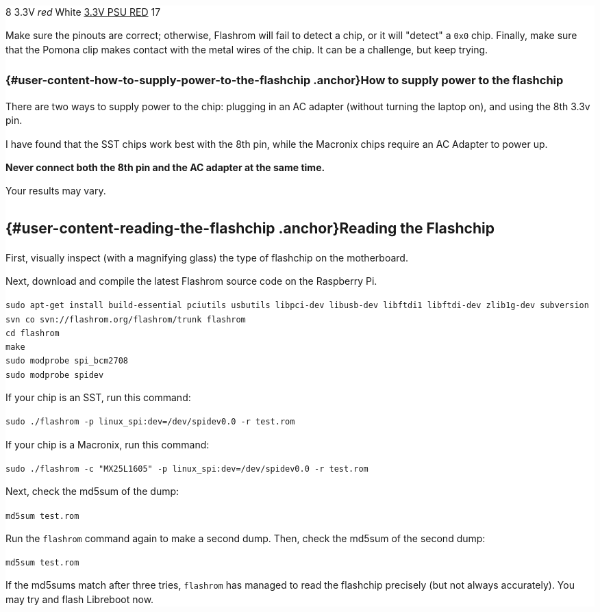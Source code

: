   8        3.3V           *red*        White         [3.3V PSU RED](http://libreboot.org/docs/install/bbb_setup.html)      17

Make sure the pinouts are correct; otherwise, Flashrom will fail to
detect a chip, or it will "detect" a `0x0` chip. Finally, make sure
that the Pomona clip makes contact with the metal wires of the chip. It
can be a challenge, but keep trying.

### [](#how-to-supply-power-to-the-flashchip){#user-content-how-to-supply-power-to-the-flashchip .anchor}How to supply power to the flashchip

There are two ways to supply power to the chip: plugging in an AC
adapter (without turning the laptop on), and using the 8th 3.3v pin.

I have found that the SST chips work best with the 8th pin, while the
Macronix chips require an AC Adapter to power up.

**Never connect both the 8th pin and the AC adapter at the same time.**

Your results may vary.

[](#reading-the-flashchip){#user-content-reading-the-flashchip .anchor}Reading the Flashchip
--------------------------------------------------------------------------------------------

First, visually inspect (with a magnifying glass) the type of flashchip
on the motherboard.

Next, download and compile the latest Flashrom source code on the
Raspberry Pi.

    sudo apt-get install build-essential pciutils usbutils libpci-dev libusb-dev libftdi1 libftdi-dev zlib1g-dev subversion
    svn co svn://flashrom.org/flashrom/trunk flashrom
    cd flashrom
    make
    sudo modprobe spi_bcm2708
    sudo modprobe spidev

If your chip is an SST, run this command:

    sudo ./flashrom -p linux_spi:dev=/dev/spidev0.0 -r test.rom

If your chip is a Macronix, run this command:

    sudo ./flashrom -c "MX25L1605" -p linux_spi:dev=/dev/spidev0.0 -r test.rom

Next, check the md5sum of the dump:

    md5sum test.rom

Run the `flashrom` command again to make a second dump. Then, check the
md5sum of the second dump:

    md5sum test.rom

If the md5sums match after three tries, `flashrom` has managed to read
the flashchip precisely (but not always accurately). You may try and
flash Libreboot now.

